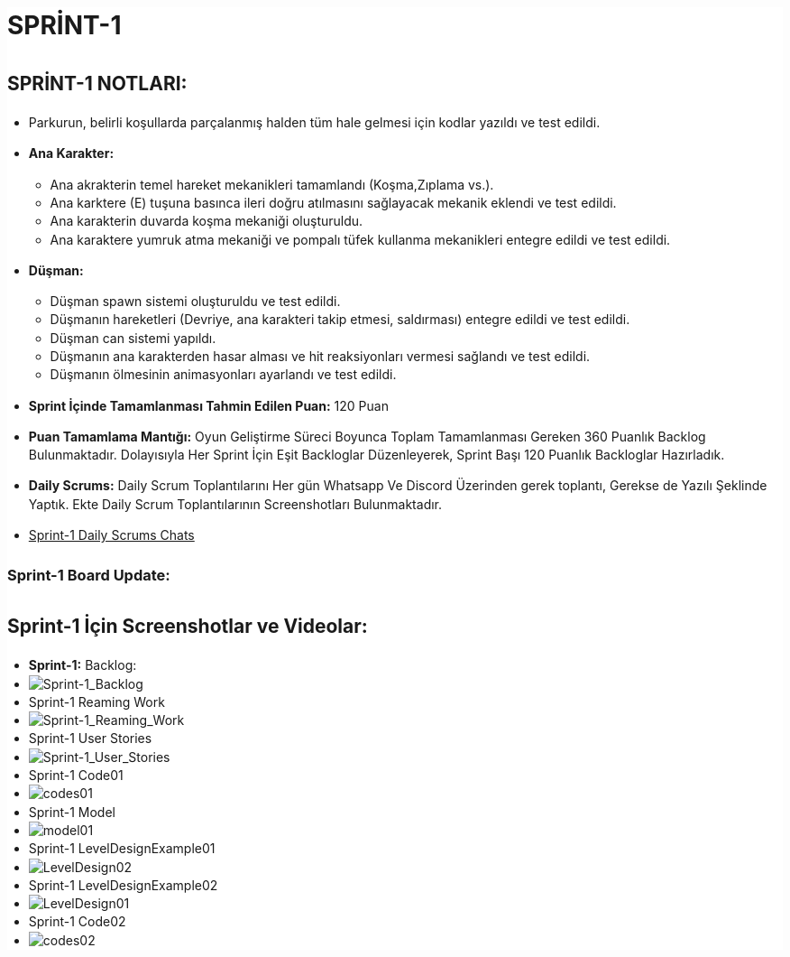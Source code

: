 # SPRİNT-1

## SPRİNT-1 NOTLARI:
- Parkurun, belirli koşullarda parçalanmış halden tüm hale gelmesi için kodlar yazıldı ve  test edildi.
- **Ana Karakter:**
  
  - Ana akrakterin temel hareket mekanikleri tamamlandı (Koşma,Zıplama vs.).
  - Ana karktere (E) tuşuna basınca ileri doğru atılmasını sağlayacak mekanik eklendi ve test edildi.
  - Ana karakterin duvarda koşma mekaniği oluşturuldu.
  - Ana karaktere yumruk atma mekaniği ve pompalı tüfek kullanma mekanikleri entegre edildi ve test edildi.
   
- **Düşman:**
  - Düşman spawn sistemi oluşturuldu ve test edildi.
  - Düşmanın hareketleri (Devriye, ana karakteri takip etmesi, saldırması) entegre edildi ve test edildi.
  - Düşman can sistemi yapıldı.
  - Düşmanın ana karakterden hasar alması ve hit reaksiyonları vermesi sağlandı ve test edildi.
  - Düşmanın ölmesinin animasyonları ayarlandı ve test edildi.

 - **Sprint İçinde Tamamlanması Tahmin Edilen Puan:**  120 Puan 

 - **Puan Tamamlama Mantığı:** Oyun Geliştirme Süreci Boyunca Toplam Tamamlanması Gereken 360 Puanlık Backlog Bulunmaktadır. Dolayısıyla Her Sprint İçin Eşit Backloglar Düzenleyerek, Sprint Başı 120 Puanlık Backloglar Hazırladık.
 
 - **Daily Scrums:** Daily Scrum Toplantılarını Her gün Whatsapp Ve Discord Üzerinden gerek toplantı, Gerekse de Yazılı Şeklinde Yaptık. Ekte Daily Scrum Toplantılarının Screenshotları Bulunmaktadır.                            

  - [Sprint-1 Daily Scrums Chats](https://github.com/KaraoglanHalilibrahim/OyunVeUygulamaAkademisi/files/11777908/Sprint-1DailyScrums.docx)

### Sprint-1 Board Update:
## **Sprint-1 İçin  Screenshotlar ve Videolar:**
 
 
- **Sprint-1:** Backlog:
 - ![Sprint-1_Backlog](https://github.com/KaraoglanHalilibrahim/OyunVeUygulamaAkademisi/assets/122394967/10afe3e1-7441-44ca-9f7d-29f24b67881c)
- Sprint-1 Reaming Work
- ![Sprint-1_Reaming_Work](https://github.com/KaraoglanHalilibrahim/OyunVeUygulamaAkademisi/assets/122394967/04775bd6-b049-4ab1-bad9-30dd888b8f6a)
- Sprint-1 User Stories
- ![Sprint-1_User_Stories](https://github.com/KaraoglanHalilibrahim/OyunVeUygulamaAkademisi/assets/122394967/7c4f172b-7513-4829-9f9f-dc78721b88a9)
- Sprint-1 Code01
- ![codes01](https://github.com/KaraoglanHalilibrahim/OyunVeUygulamaAkademisi/assets/122394967/85d97738-c25d-4d5e-8cdf-c84107e8b2bd)
- Sprint-1 Model
- ![model01](https://github.com/KaraoglanHalilibrahim/OyunVeUygulamaAkademisi/assets/122394967/3fcdd16d-0a73-4540-b4f6-9803a18245e1)
- Sprint-1 LevelDesignExample01
- ![LevelDesign02](https://github.com/KaraoglanHalilibrahim/OyunVeUygulamaAkademisi/assets/122394967/a763c472-f5b5-4c54-bae5-de5088c11153)
- Sprint-1 LevelDesignExample02
- ![LevelDesign01](https://github.com/KaraoglanHalilibrahim/OyunVeUygulamaAkademisi/assets/122394967/71aac8bc-189a-449a-80c1-572da8fff3ff)
-  Sprint-1 Code02
- ![codes02](https://github.com/KaraoglanHalilibrahim/OyunVeUygulamaAkademisi/assets/122394967/b3863215-c232-481f-900c-380cdb9d281a)
